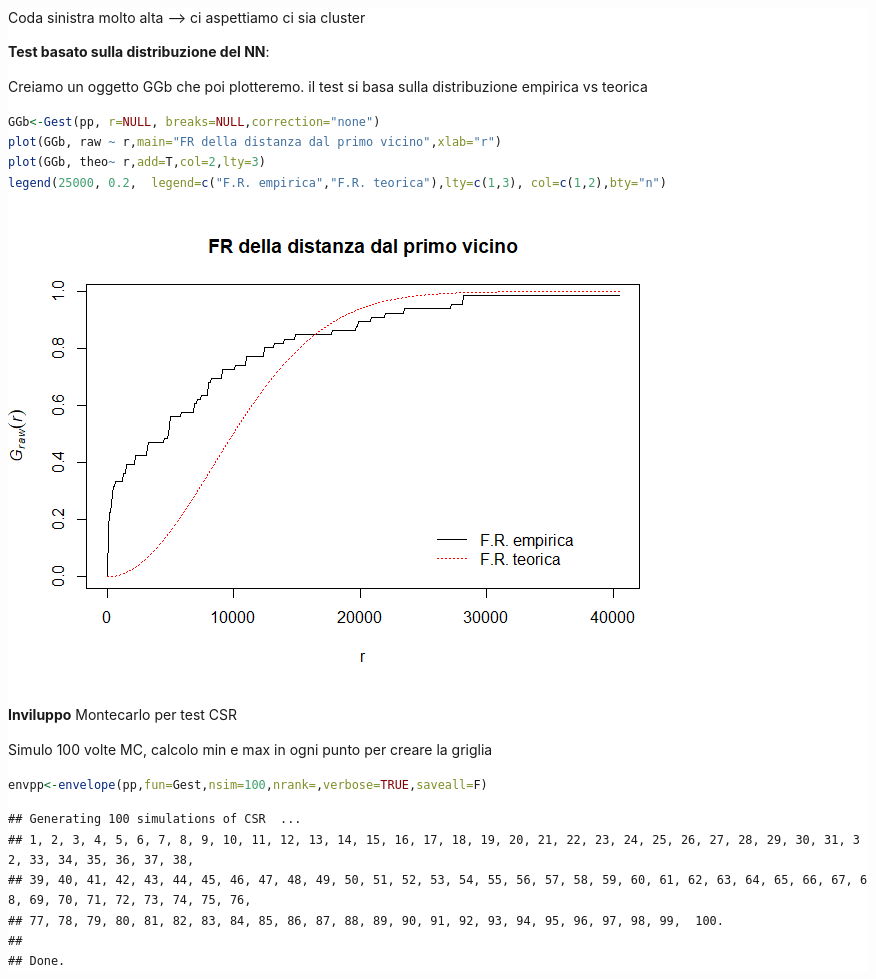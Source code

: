 Coda sinistra molto alta --> ci aspettiamo ci sia cluster

**Test basato sulla distribuzione del NN**:

Creiamo un oggetto GGb che poi plotteremo. il test si basa sulla distribuzione empirica vs teorica


```r
GGb<-Gest(pp, r=NULL, breaks=NULL,correction="none")
plot(GGb, raw ~ r,main="FR della distanza dal primo vicino",xlab="r")
plot(GGb, theo~ r,add=T,col=2,lty=3)
legend(25000, 0.2,  legend=c("F.R. empirica","F.R. teorica"),lty=c(1,3), col=c(1,2),bty="n")
```

![](Lab_1_files/figure-html/unnamed-chunk-22-1.png)

**Inviluppo** Montecarlo per test CSR

Simulo 100 volte MC, calcolo min e max in ogni punto per creare la griglia


```r
envpp<-envelope(pp,fun=Gest,nsim=100,nrank=,verbose=TRUE,saveall=F)
```

```
## Generating 100 simulations of CSR  ...
## 1, 2, 3, 4, 5, 6, 7, 8, 9, 10, 11, 12, 13, 14, 15, 16, 17, 18, 19, 20, 21, 22, 23, 24, 25, 26, 27, 28, 29, 30, 31, 32, 33, 34, 35, 36, 37, 38,
## 39, 40, 41, 42, 43, 44, 45, 46, 47, 48, 49, 50, 51, 52, 53, 54, 55, 56, 57, 58, 59, 60, 61, 62, 63, 64, 65, 66, 67, 68, 69, 70, 71, 72, 73, 74, 75, 76,
## 77, 78, 79, 80, 81, 82, 83, 84, 85, 86, 87, 88, 89, 90, 91, 92, 93, 94, 95, 96, 97, 98, 99,  100.
## 
## Done.
```
